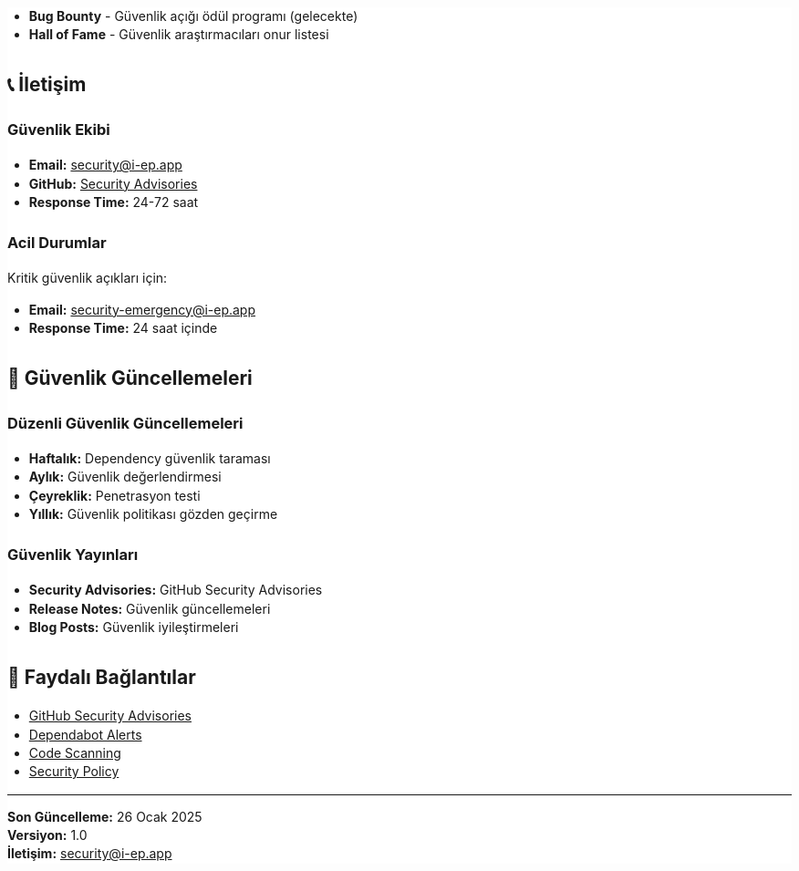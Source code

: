 - **Bug Bounty** - Güvenlik açığı ödül programı (gelecekte)
- **Hall of Fame** - Güvenlik araştırmacıları onur listesi

## 📞 İletişim

### Güvenlik Ekibi

- **Email:** <security@i-ep.app>
- **GitHub:** [Security Advisories](https://github.com/tural-musab/i-ep.app/security/advisories)
- **Response Time:** 24-72 saat

### Acil Durumlar

Kritik güvenlik açıkları için:

- **Email:** <security-emergency@i-ep.app>
- **Response Time:** 24 saat içinde

## 📅 Güvenlik Güncellemeleri

### Düzenli Güvenlik Güncellemeleri

- **Haftalık:** Dependency güvenlik taraması
- **Aylık:** Güvenlik değerlendirmesi
- **Çeyreklik:** Penetrasyon testi
- **Yıllık:** Güvenlik politikası gözden geçirme

### Güvenlik Yayınları

- **Security Advisories:** GitHub Security Advisories
- **Release Notes:** Güvenlik güncellemeleri
- **Blog Posts:** Güvenlik iyileştirmeleri

## 🔗 Faydalı Bağlantılar

- [GitHub Security Advisories](https://github.com/tural-musab/i-ep.app/security/advisories)
- [Dependabot Alerts](https://github.com/tural-musab/i-ep.app/security/dependabot)
- [Code Scanning](https://github.com/tural-musab/i-ep.app/security/code-scanning)
- [Security Policy](https://github.com/tural-musab/i-ep.app/security/policy)

---

**Son Güncelleme:** 26 Ocak 2025  
**Versiyon:** 1.0  
**İletişim:** <security@i-ep.app>
